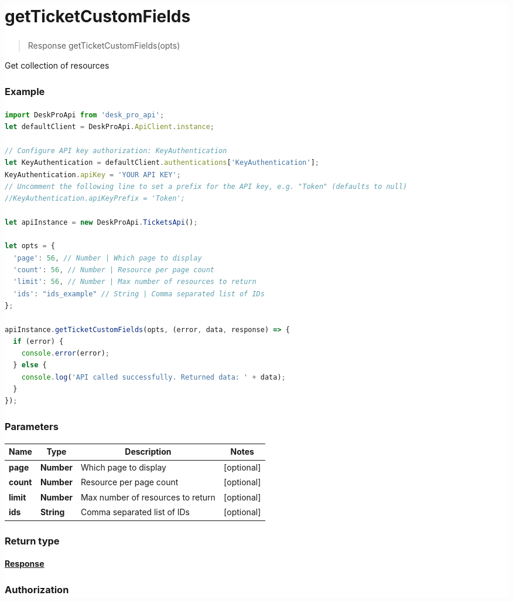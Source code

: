 <a name="getTicketCustomFields"></a>
# **getTicketCustomFields**
> Response getTicketCustomFields(opts)



Get collection of resources

### Example
```javascript
import DeskProApi from 'desk_pro_api';
let defaultClient = DeskProApi.ApiClient.instance;

// Configure API key authorization: KeyAuthentication
let KeyAuthentication = defaultClient.authentications['KeyAuthentication'];
KeyAuthentication.apiKey = 'YOUR API KEY';
// Uncomment the following line to set a prefix for the API key, e.g. "Token" (defaults to null)
//KeyAuthentication.apiKeyPrefix = 'Token';

let apiInstance = new DeskProApi.TicketsApi();

let opts = { 
  'page': 56, // Number | Which page to display
  'count': 56, // Number | Resource per page count
  'limit': 56, // Number | Max number of resources to return
  'ids': "ids_example" // String | Comma separated list of IDs
};

apiInstance.getTicketCustomFields(opts, (error, data, response) => {
  if (error) {
    console.error(error);
  } else {
    console.log('API called successfully. Returned data: ' + data);
  }
});
```

### Parameters

Name | Type | Description  | Notes
------------- | ------------- | ------------- | -------------
 **page** | **Number**| Which page to display | [optional] 
 **count** | **Number**| Resource per page count | [optional] 
 **limit** | **Number**| Max number of resources to return | [optional] 
 **ids** | **String**| Comma separated list of IDs | [optional] 

### Return type

[**Response**](Response.md)

### Authorization
